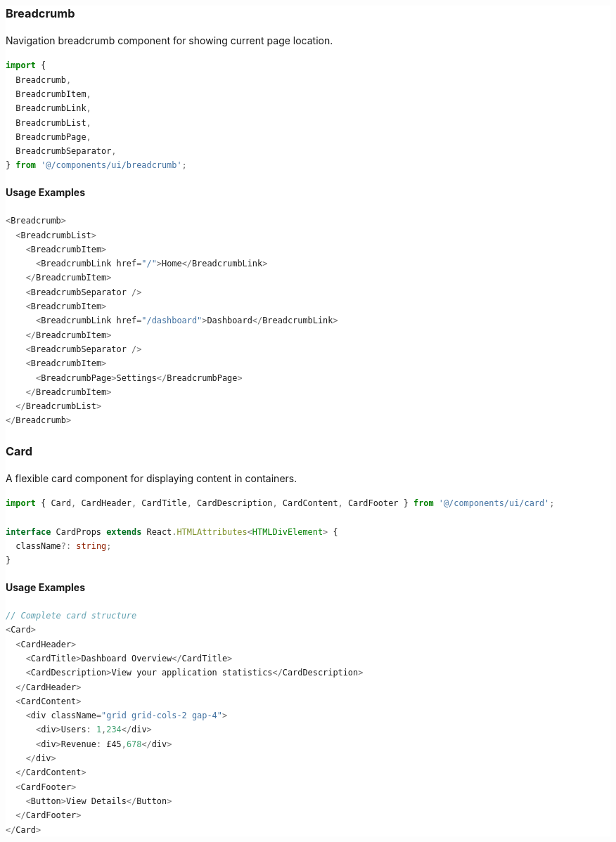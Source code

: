 ### Breadcrumb

Navigation breadcrumb component for showing current page location.

```typescript
import {
  Breadcrumb,
  BreadcrumbItem,
  BreadcrumbLink,
  BreadcrumbList,
  BreadcrumbPage,
  BreadcrumbSeparator,
} from '@/components/ui/breadcrumb';
```

#### Usage Examples

```typescript
<Breadcrumb>
  <BreadcrumbList>
    <BreadcrumbItem>
      <BreadcrumbLink href="/">Home</BreadcrumbLink>
    </BreadcrumbItem>
    <BreadcrumbSeparator />
    <BreadcrumbItem>
      <BreadcrumbLink href="/dashboard">Dashboard</BreadcrumbLink>
    </BreadcrumbItem>
    <BreadcrumbSeparator />
    <BreadcrumbItem>
      <BreadcrumbPage>Settings</BreadcrumbPage>
    </BreadcrumbItem>
  </BreadcrumbList>
</Breadcrumb>
```

### Card

A flexible card component for displaying content in containers.

```typescript
import { Card, CardHeader, CardTitle, CardDescription, CardContent, CardFooter } from '@/components/ui/card';

interface CardProps extends React.HTMLAttributes<HTMLDivElement> {
  className?: string;
}
```

#### Usage Examples

```typescript
// Complete card structure
<Card>
  <CardHeader>
    <CardTitle>Dashboard Overview</CardTitle>
    <CardDescription>View your application statistics</CardDescription>
  </CardHeader>
  <CardContent>
    <div className="grid grid-cols-2 gap-4">
      <div>Users: 1,234</div>
      <div>Revenue: £45,678</div>
    </div>
  </CardContent>
  <CardFooter>
    <Button>View Details</Button>
  </CardFooter>
</Card>
```